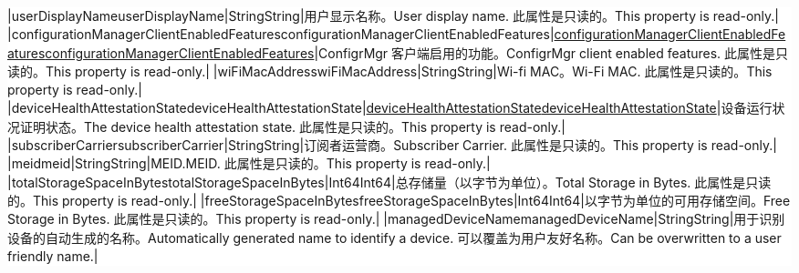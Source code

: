 |<span data-ttu-id="78ec3-403">userDisplayName</span><span class="sxs-lookup"><span data-stu-id="78ec3-403">userDisplayName</span></span>|<span data-ttu-id="78ec3-404">String</span><span class="sxs-lookup"><span data-stu-id="78ec3-404">String</span></span>|<span data-ttu-id="78ec3-405">用户显示名称。</span><span class="sxs-lookup"><span data-stu-id="78ec3-405">User display name.</span></span> <span data-ttu-id="78ec3-406">此属性是只读的。</span><span class="sxs-lookup"><span data-stu-id="78ec3-406">This property is read-only.</span></span>|
|<span data-ttu-id="78ec3-407">configurationManagerClientEnabledFeatures</span><span class="sxs-lookup"><span data-stu-id="78ec3-407">configurationManagerClientEnabledFeatures</span></span>|[<span data-ttu-id="78ec3-408">configurationManagerClientEnabledFeatures</span><span class="sxs-lookup"><span data-stu-id="78ec3-408">configurationManagerClientEnabledFeatures</span></span>](../resources/intune-devices-configurationmanagerclientenabledfeatures.md)|<span data-ttu-id="78ec3-409">ConfigrMgr 客户端启用的功能。</span><span class="sxs-lookup"><span data-stu-id="78ec3-409">ConfigrMgr client enabled features.</span></span> <span data-ttu-id="78ec3-410">此属性是只读的。</span><span class="sxs-lookup"><span data-stu-id="78ec3-410">This property is read-only.</span></span>|
|<span data-ttu-id="78ec3-411">wiFiMacAddress</span><span class="sxs-lookup"><span data-stu-id="78ec3-411">wiFiMacAddress</span></span>|<span data-ttu-id="78ec3-412">String</span><span class="sxs-lookup"><span data-stu-id="78ec3-412">String</span></span>|<span data-ttu-id="78ec3-413">Wi-fi MAC。</span><span class="sxs-lookup"><span data-stu-id="78ec3-413">Wi-Fi MAC.</span></span> <span data-ttu-id="78ec3-414">此属性是只读的。</span><span class="sxs-lookup"><span data-stu-id="78ec3-414">This property is read-only.</span></span>|
|<span data-ttu-id="78ec3-415">deviceHealthAttestationState</span><span class="sxs-lookup"><span data-stu-id="78ec3-415">deviceHealthAttestationState</span></span>|[<span data-ttu-id="78ec3-416">deviceHealthAttestationState</span><span class="sxs-lookup"><span data-stu-id="78ec3-416">deviceHealthAttestationState</span></span>](../resources/intune-devices-devicehealthattestationstate.md)|<span data-ttu-id="78ec3-417">设备运行状况证明状态。</span><span class="sxs-lookup"><span data-stu-id="78ec3-417">The device health attestation state.</span></span> <span data-ttu-id="78ec3-418">此属性是只读的。</span><span class="sxs-lookup"><span data-stu-id="78ec3-418">This property is read-only.</span></span>|
|<span data-ttu-id="78ec3-419">subscriberCarrier</span><span class="sxs-lookup"><span data-stu-id="78ec3-419">subscriberCarrier</span></span>|<span data-ttu-id="78ec3-420">String</span><span class="sxs-lookup"><span data-stu-id="78ec3-420">String</span></span>|<span data-ttu-id="78ec3-421">订阅者运营商。</span><span class="sxs-lookup"><span data-stu-id="78ec3-421">Subscriber Carrier.</span></span> <span data-ttu-id="78ec3-422">此属性是只读的。</span><span class="sxs-lookup"><span data-stu-id="78ec3-422">This property is read-only.</span></span>|
|<span data-ttu-id="78ec3-423">meid</span><span class="sxs-lookup"><span data-stu-id="78ec3-423">meid</span></span>|<span data-ttu-id="78ec3-424">String</span><span class="sxs-lookup"><span data-stu-id="78ec3-424">String</span></span>|<span data-ttu-id="78ec3-425">MEID.</span><span class="sxs-lookup"><span data-stu-id="78ec3-425">MEID.</span></span> <span data-ttu-id="78ec3-426">此属性是只读的。</span><span class="sxs-lookup"><span data-stu-id="78ec3-426">This property is read-only.</span></span>|
|<span data-ttu-id="78ec3-427">totalStorageSpaceInBytes</span><span class="sxs-lookup"><span data-stu-id="78ec3-427">totalStorageSpaceInBytes</span></span>|<span data-ttu-id="78ec3-428">Int64</span><span class="sxs-lookup"><span data-stu-id="78ec3-428">Int64</span></span>|<span data-ttu-id="78ec3-429">总存储量（以字节为单位）。</span><span class="sxs-lookup"><span data-stu-id="78ec3-429">Total Storage in Bytes.</span></span> <span data-ttu-id="78ec3-430">此属性是只读的。</span><span class="sxs-lookup"><span data-stu-id="78ec3-430">This property is read-only.</span></span>|
|<span data-ttu-id="78ec3-431">freeStorageSpaceInBytes</span><span class="sxs-lookup"><span data-stu-id="78ec3-431">freeStorageSpaceInBytes</span></span>|<span data-ttu-id="78ec3-432">Int64</span><span class="sxs-lookup"><span data-stu-id="78ec3-432">Int64</span></span>|<span data-ttu-id="78ec3-433">以字节为单位的可用存储空间。</span><span class="sxs-lookup"><span data-stu-id="78ec3-433">Free Storage in Bytes.</span></span> <span data-ttu-id="78ec3-434">此属性是只读的。</span><span class="sxs-lookup"><span data-stu-id="78ec3-434">This property is read-only.</span></span>|
|<span data-ttu-id="78ec3-435">managedDeviceName</span><span class="sxs-lookup"><span data-stu-id="78ec3-435">managedDeviceName</span></span>|<span data-ttu-id="78ec3-436">String</span><span class="sxs-lookup"><span data-stu-id="78ec3-436">String</span></span>|<span data-ttu-id="78ec3-437">用于识别设备的自动生成的名称。</span><span class="sxs-lookup"><span data-stu-id="78ec3-437">Automatically generated name to identify a device.</span></span> <span data-ttu-id="78ec3-438">可以覆盖为用户友好名称。</span><span class="sxs-lookup"><span data-stu-id="78ec3-438">Can be overwritten to a user friendly name.</span></span>|